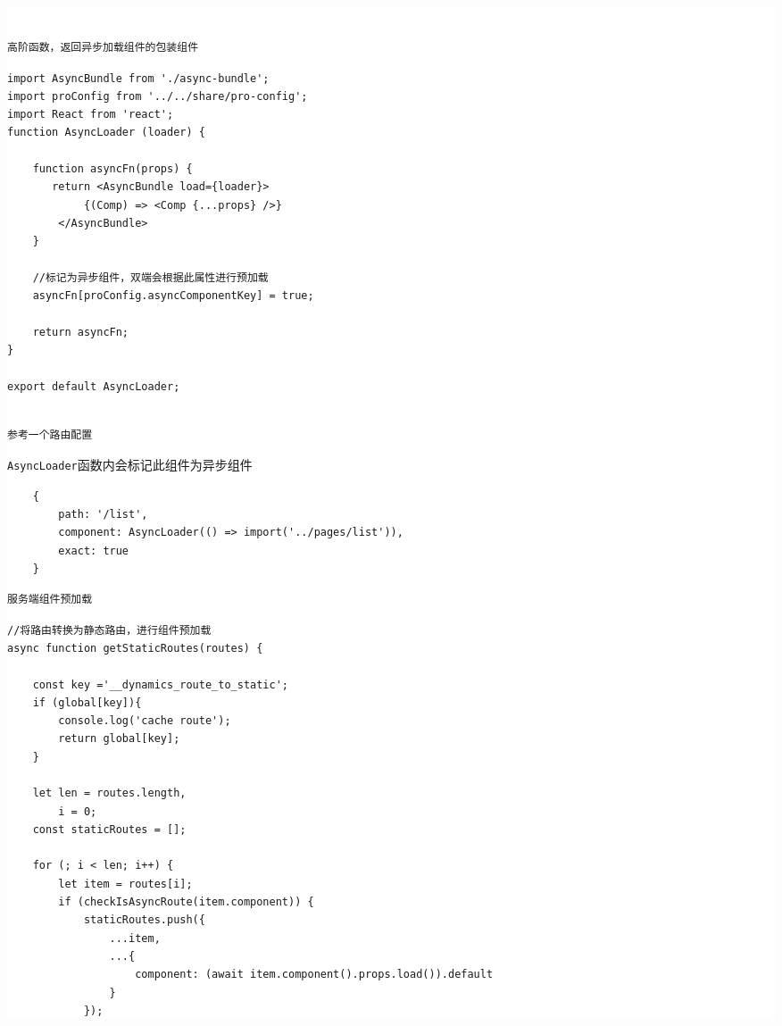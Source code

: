 ```


```

`高阶函数，返回异步加载组件的包装组件`

```
import AsyncBundle from './async-bundle';
import proConfig from '../../share/pro-config';
import React from 'react';
function AsyncLoader (loader) {

    function asyncFn(props) {
       return <AsyncBundle load={loader}>
            {(Comp) => <Comp {...props} />}
        </AsyncBundle>
    }

    //标记为异步组件，双端会根据此属性进行预加载
    asyncFn[proConfig.asyncComponentKey] = true;

    return asyncFn;
}

export default AsyncLoader;


```

`参考一个路由配置`

`AsyncLoader`函数内会标记此组件为异步组件

```
    {
        path: '/list',
        component: AsyncLoader(() => import('../pages/list')),
        exact: true
    }

```

`服务端组件预加载`

```
//将路由转换为静态路由，进行组件预加载
async function getStaticRoutes(routes) {

    const key ='__dynamics_route_to_static';
    if (global[key]){
        console.log('cache route');
        return global[key];
    }

    let len = routes.length,
        i = 0;
    const staticRoutes = [];

    for (; i < len; i++) {
        let item = routes[i];
        if (checkIsAsyncRoute(item.component)) {
            staticRoutes.push({
                ...item,
                ...{
                    component: (await item.component().props.load()).default
                }
            });
```